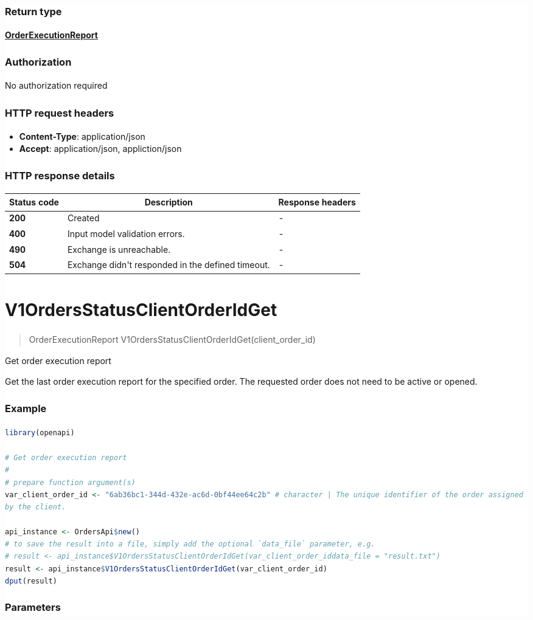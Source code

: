 ### Return type

[**OrderExecutionReport**](OrderExecutionReport.md)

### Authorization

No authorization required

### HTTP request headers

 - **Content-Type**: application/json
 - **Accept**: application/json, appliction/json

### HTTP response details
| Status code | Description | Response headers |
|-------------|-------------|------------------|
| **200** | Created |  -  |
| **400** | Input model validation errors. |  -  |
| **490** | Exchange is unreachable. |  -  |
| **504** | Exchange didn&#39;t responded in the defined timeout. |  -  |

# **V1OrdersStatusClientOrderIdGet**
> OrderExecutionReport V1OrdersStatusClientOrderIdGet(client_order_id)

Get order execution report

Get the last order execution report for the specified order. The requested order does not need to be active or opened.

### Example
```R
library(openapi)

# Get order execution report
#
# prepare function argument(s)
var_client_order_id <- "6ab36bc1-344d-432e-ac6d-0bf44ee64c2b" # character | The unique identifier of the order assigned by the client.

api_instance <- OrdersApi$new()
# to save the result into a file, simply add the optional `data_file` parameter, e.g.
# result <- api_instance$V1OrdersStatusClientOrderIdGet(var_client_order_iddata_file = "result.txt")
result <- api_instance$V1OrdersStatusClientOrderIdGet(var_client_order_id)
dput(result)
```

### Parameters
